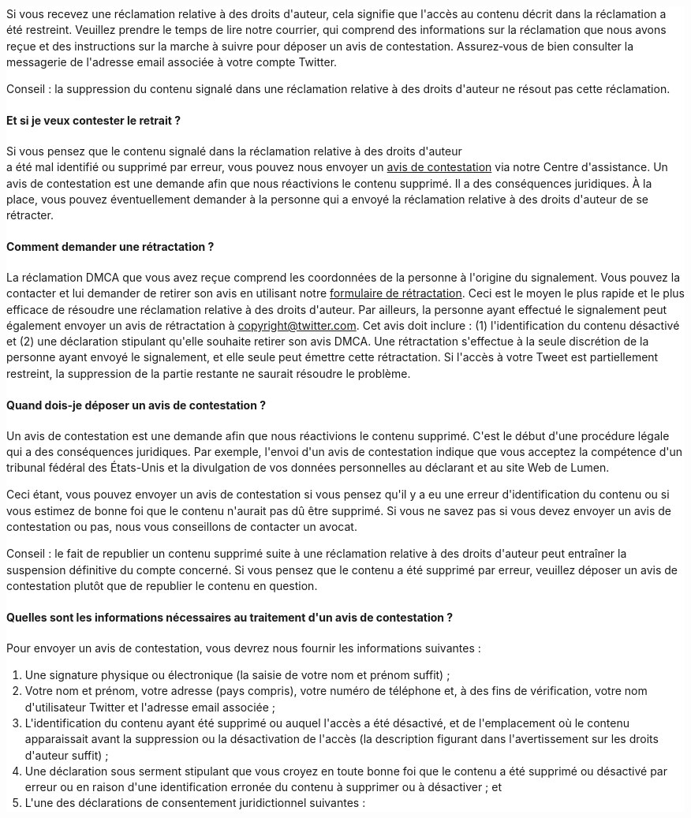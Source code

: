 Si vous recevez une réclamation relative à des droits d'auteur, cela signifie que l'accès au contenu décrit dans la réclamation a été restreint. Veuillez prendre le temps de lire notre courrier, qui comprend des informations sur la réclamation que nous avons reçue et des instructions sur la marche à suivre pour déposer un avis de contestation. Assurez‑vous de bien consulter la messagerie de l'adresse email associée à votre compte Twitter.

Conseil : la suppression du contenu signalé dans une réclamation relative à des droits d'auteur ne résout pas cette réclamation.

#### Et si je veux contester le retrait ?

Si vous pensez que le contenu signalé dans la réclamation relative à des droits d'auteur  
a été mal identifié ou supprimé par erreur, vous pouvez nous envoyer un [avis de contestation](https://help.twitter.com/fr/forms/ipi/dmca-counternotice.html) via notre Centre d'assistance. Un avis de contestation est une demande afin que nous réactivions le contenu supprimé. Il a des conséquences juridiques. À la place, vous pouvez éventuellement demander à la personne qui a envoyé la réclamation relative à des droits d'auteur de se rétracter.

#### Comment demander une rétractation ?

La réclamation DMCA que vous avez reçue comprend les coordonnées de la personne à l'origine du signalement. Vous pouvez la contacter et lui demander de retirer son avis en utilisant notre [formulaire de rétractation](https://help.twitter.com/en/forms/ipi/dmca-retraction). Ceci est le moyen le plus rapide et le plus efficace de résoudre une réclamation relative à des droits d'auteur. Par ailleurs, la personne ayant effectué le signalement peut également envoyer un avis de rétractation à [copyright@twitter.com](mailto:copyright@twitter.com). Cet avis doit inclure : (1) l'identification du contenu désactivé et (2) une déclaration stipulant qu'elle souhaite retirer son avis DMCA. Une rétractation s'effectue à la seule discrétion de la personne ayant envoyé le signalement, et elle seule peut émettre cette rétractation. Si l'accès à votre Tweet est partiellement restreint, la suppression de la partie restante ne saurait résoudre le problème.

#### Quand dois‑je déposer un avis de contestation ?

Un avis de contestation est une demande afin que nous réactivions le contenu supprimé. C'est le début d'une procédure légale qui a des conséquences juridiques. Par exemple, l'envoi d'un avis de contestation indique que vous acceptez la compétence d'un tribunal fédéral des États-Unis et la divulgation de vos données personnelles au déclarant et au site Web de Lumen.

Ceci étant, vous pouvez envoyer un avis de contestation si vous pensez qu'il y a eu une erreur d'identification du contenu ou si vous estimez de bonne foi que le contenu n'aurait pas dû être supprimé. Si vous ne savez pas si vous devez envoyer un avis de contestation ou pas, nous vous conseillons de contacter un avocat.

Conseil : le fait de republier un contenu supprimé suite à une réclamation relative à des droits d'auteur peut entraîner la suspension définitive du compte concerné. Si vous pensez que le contenu a été supprimé par erreur, veuillez déposer un avis de contestation plutôt que de republier le contenu en question. 

#### Quelles sont les informations nécessaires au traitement d'un avis de contestation ?

Pour envoyer un avis de contestation, vous devrez nous fournir les informations suivantes :

1.  Une signature physique ou électronique (la saisie de votre nom et prénom suffit) ;
2.  Votre nom et prénom, votre adresse (pays compris), votre numéro de téléphone et, à des fins de vérification, votre nom d'utilisateur Twitter et l'adresse email associée ;
3.  L'identification du contenu ayant été supprimé ou auquel l'accès a été désactivé, et de l'emplacement où le contenu apparaissait avant la suppression ou la désactivation de l'accès (la description figurant dans l'avertissement sur les droits d'auteur suffit) ;
4.  Une déclaration sous serment stipulant que vous croyez en toute bonne foi que le contenu a été supprimé ou désactivé par erreur ou en raison d'une identification erronée du contenu à supprimer ou à désactiver ; et
5.  L'une des déclarations de consentement juridictionnel suivantes :
